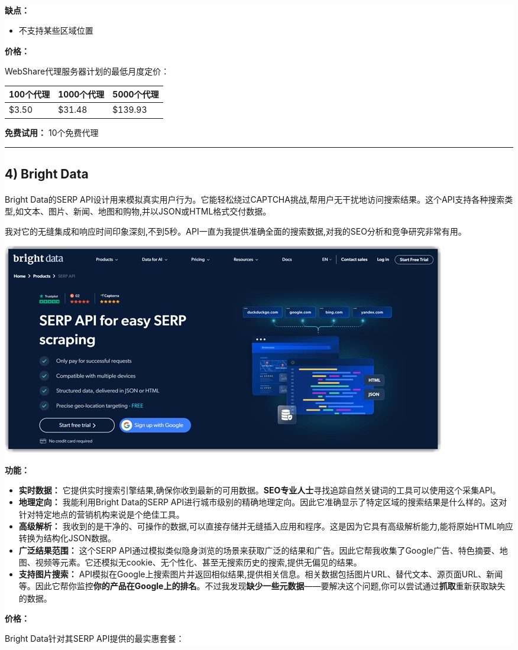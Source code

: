 **缺点：**
- 不支持某些区域位置

**价格：**

WebShare代理服务器计划的最低月度定价：

| 100个代理 | 1000个代理 | 5000个代理 |
|----------|-----------|-----------|
| $3.50    | $31.48    | $139.93   |

**免费试用：** 10个免费代理

---

## 4) Bright Data

Bright Data的SERP API设计用来模拟真实用户行为。它能轻松绕过CAPTCHA挑战,帮用户无干扰地访问搜索结果。这个API支持各种搜索类型,如文本、图片、新闻、地图和购物,并以JSON或HTML格式交付数据。

我对它的无缝集成和响应时间印象深刻,不到5秒。API一直为我提供准确全面的搜索数据,对我的SEO分析和竞争研究非常有用。

![Bright Data截图](image/5234677027.webp)

**功能：**

- **实时数据：** 它提供实时搜索引擎结果,确保你收到最新的可用数据。**SEO专业人士**寻找追踪自然关键词的工具可以使用这个采集API。
- **地理定向：** 我能利用Bright Data的SERP API进行城市级别的精确地理定向。因此它准确显示了特定区域的搜索结果是什么样的。这对针对特定地点的营销机构来说是个绝佳工具。
- **高级解析：** 我收到的是干净的、可操作的数据,可以直接存储并无缝插入应用和程序。这是因为它具有高级解析能力,能将原始HTML响应转换为结构化JSON数据。
- **广泛结果范围：** 这个SERP API通过模拟类似隐身浏览的场景来获取广泛的结果和广告。因此它帮我收集了Google广告、特色摘要、地图、视频等元素。它还模拟无cookie、无个性化、甚至无搜索历史的搜索,提供无偏见的结果。
- **支持图片搜索：** API模拟在Google上搜索图片并返回相似结果,提供相关信息。相关数据包括图片URL、替代文本、源页面URL、新闻等。因此它帮你监控**你的产品在Google上的排名**。不过我发现**缺少一些元数据**——要解决这个问题,你可以尝试通过**抓取**重新获取缺失的数据。

**价格：**

Bright Data针对其SERP API提供的最实惠套餐：
